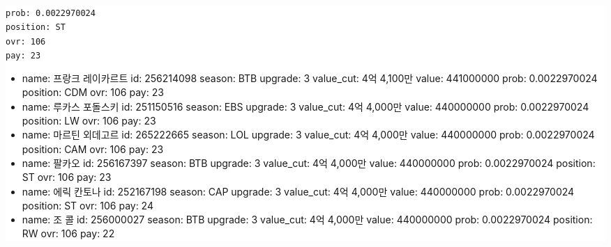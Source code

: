     prob: 0.0022970024
    position: ST
    ovr: 106
    pay: 23
  - name: 프랑크 레이카르트
    id: 256214098
    season: BTB
    upgrade: 3
    value_cut: 4억 4,100만
    value: 441000000
    prob: 0.0022970024
    position: CDM
    ovr: 106
    pay: 23
  - name: 루카스 포돌스키
    id: 251150516
    season: EBS
    upgrade: 3
    value_cut: 4억 4,000만
    value: 440000000
    prob: 0.0022970024
    position: LW
    ovr: 106
    pay: 23
  - name: 마르틴 외데고르
    id: 265222665
    season: LOL
    upgrade: 3
    value_cut: 4억 4,000만
    value: 440000000
    prob: 0.0022970024
    position: CAM
    ovr: 106
    pay: 23
  - name: 팔카오
    id: 256167397
    season: BTB
    upgrade: 3
    value_cut: 4억 4,000만
    value: 440000000
    prob: 0.0022970024
    position: ST
    ovr: 106
    pay: 23
  - name: 에릭 칸토나
    id: 252167198
    season: CAP
    upgrade: 3
    value_cut: 4억 4,000만
    value: 440000000
    prob: 0.0022970024
    position: ST
    ovr: 106
    pay: 24
  - name: 조 콜
    id: 256000027
    season: BTB
    upgrade: 3
    value_cut: 4억 4,000만
    value: 440000000
    prob: 0.0022970024
    position: RW
    ovr: 106
    pay: 22